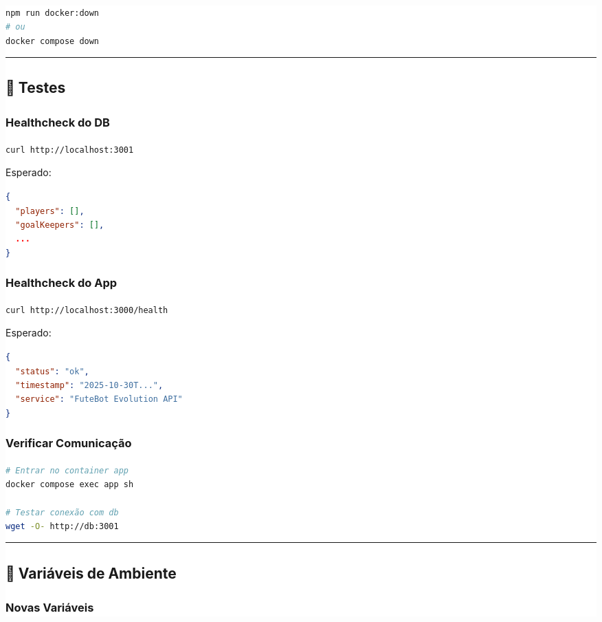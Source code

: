 ```bash
npm run docker:down
# ou
docker compose down
```

---

## 🧪 Testes

### Healthcheck do DB

```bash
curl http://localhost:3001
```

Esperado:
```json
{
  "players": [],
  "goalKeepers": [],
  ...
}
```

### Healthcheck do App

```bash
curl http://localhost:3000/health
```

Esperado:
```json
{
  "status": "ok",
  "timestamp": "2025-10-30T...",
  "service": "FuteBot Evolution API"
}
```

### Verificar Comunicação

```bash
# Entrar no container app
docker compose exec app sh

# Testar conexão com db
wget -O- http://db:3001
```

---

## 📝 Variáveis de Ambiente

### Novas Variáveis
